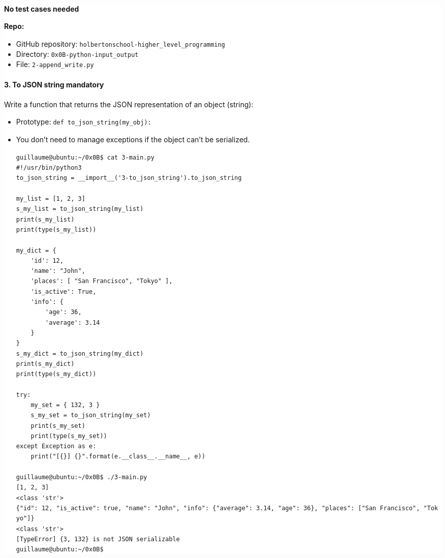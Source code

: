 
**No test cases needed**

**Repo:**

*   GitHub repository: `holbertonschool-higher_level_programming`
*   Directory: `0x0B-python-input_output`
*   File: `2-append_write.py`

#### 3\. To JSON string mandatory

Write a function that returns the JSON representation of an object (string):

*   Prototype: `def to_json_string(my_obj):`
*   You don’t need to manage exceptions if the object can’t be serialized.

        guillaume@ubuntu:~/0x0B$ cat 3-main.py
        #!/usr/bin/python3
        to_json_string = __import__('3-to_json_string').to_json_string
    
        my_list = [1, 2, 3]
        s_my_list = to_json_string(my_list)
        print(s_my_list)
        print(type(s_my_list))
    
        my_dict = { 
            'id': 12,
            'name': "John",
            'places': [ "San Francisco", "Tokyo" ],
            'is_active': True,
            'info': {
                'age': 36,
                'average': 3.14
            }
        }
        s_my_dict = to_json_string(my_dict)
        print(s_my_dict)
        print(type(s_my_dict))
    
        try:
            my_set = { 132, 3 }
            s_my_set = to_json_string(my_set)
            print(s_my_set)
            print(type(s_my_set))
        except Exception as e:
            print("[{}] {}".format(e.__class__.__name__, e))
    
        guillaume@ubuntu:~/0x0B$ ./3-main.py
        [1, 2, 3]
        <class 'str'>
        {"id": 12, "is_active": true, "name": "John", "info": {"average": 3.14, "age": 36}, "places": ["San Francisco", "Tokyo"]}
        <class 'str'>
        [TypeError] {3, 132} is not JSON serializable
        guillaume@ubuntu:~/0x0B$ 
    